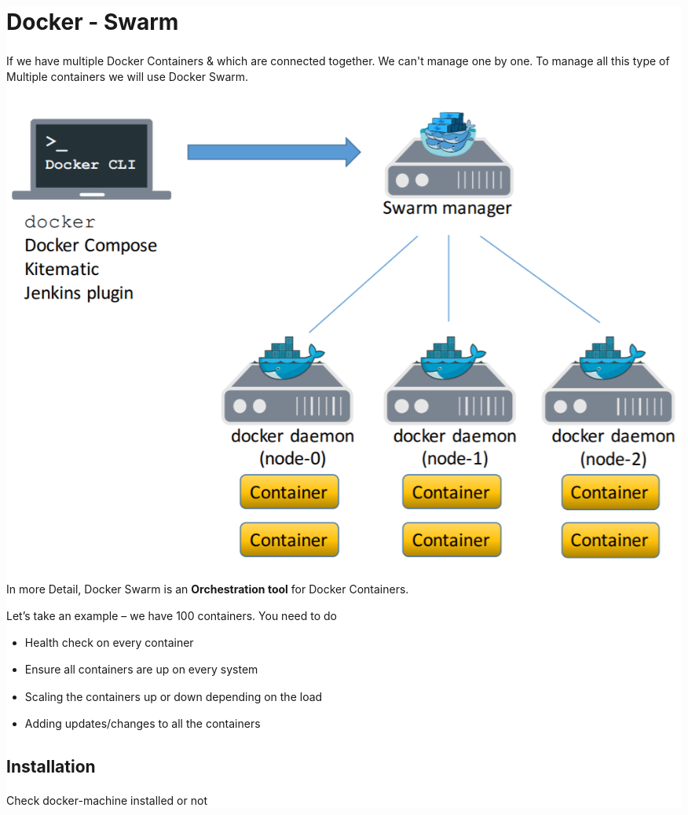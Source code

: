 Docker - Swarm
==============

If we have multiple Docker Containers & which are connected together. We can't
manage one by one. To manage all this type of Multiple containers we will use
Docker Swarm.

![](media/ee29c25fd0ecb1c298a8780bef91ee3c.png)

In more Detail, Docker Swarm is an **Orchestration tool** for Docker Containers.

Let’s take an example – we have 100 containers. You need to do

-   Health check on every container

-   Ensure all containers are up on every system

-   Scaling the containers up or down depending on the load

-   Adding updates/changes to all the containers

Installation
------------

Check docker-machine installed or not
